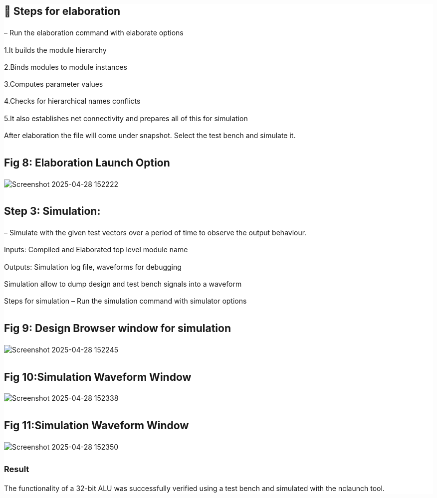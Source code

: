 ## 	Steps for elaboration 

– Run the elaboration command with elaborate options 

1.It builds the module hierarchy

2.Binds modules to module instances 

3.Computes parameter values

4.Checks for hierarchical names conflicts

5.It also establishes net connectivity and prepares all of this for simulation

After elaboration the file will come under snapshot. Select the test bench and simulate it.

## Fig 8: Elaboration Launch Option
![Screenshot 2025-04-28 152222](https://github.com/user-attachments/assets/95034c4b-c19e-47df-a6a1-0abd3538964b)

## Step 3: Simulation: 

– Simulate with the given test vectors over a period of time to observe the output behaviour. 

Inputs: Compiled and Elaborated top level module name 

Outputs: Simulation log file, waveforms for debugging 

Simulation allow to dump design and test bench signals into a waveform 

Steps for simulation – Run the simulation command with simulator options

## Fig 9: Design Browser window for simulation
![Screenshot 2025-04-28 152245](https://github.com/user-attachments/assets/d040bb39-3eaf-4a68-ae2d-2f2c231cbb13)

## Fig 10:Simulation Waveform Window
![Screenshot 2025-04-28 152338](https://github.com/user-attachments/assets/b5843554-fd4f-4736-a396-afa816750a75)

## Fig 11:Simulation Waveform Window
![Screenshot 2025-04-28 152350](https://github.com/user-attachments/assets/4d869cc7-fcdc-4b43-915c-cc45b079e5d2)

### Result

The functionality of a 32-bit ALU was successfully verified using a test bench and simulated with the nclaunch tool.














      







